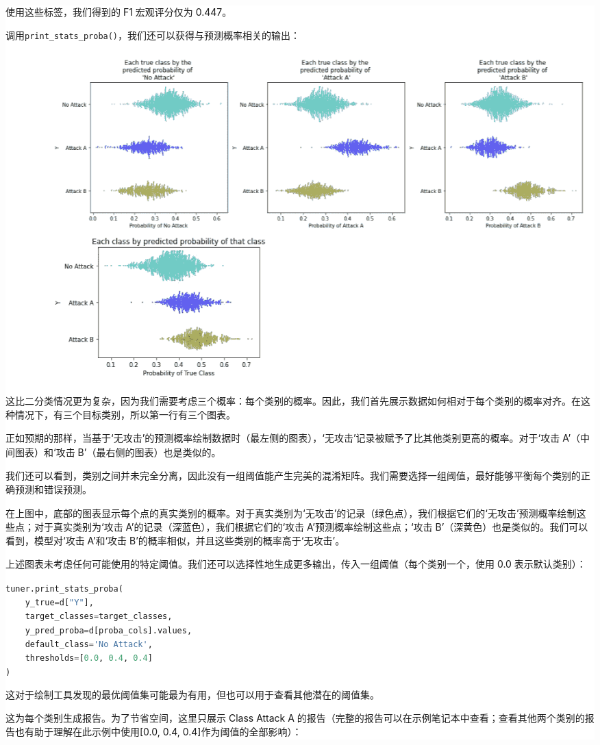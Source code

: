 使用这些标签，我们得到的 F1 宏观评分仅为 0.447。

调用`print_stats_proba()`，我们还可以获得与预测概率相关的输出：

![](img/82488ef664db4d967a261c772e6c5cda.png)

这比二分类情况更为复杂，因为我们需要考虑三个概率：每个类别的概率。因此，我们首先展示数据如何相对于每个类别的概率对齐。在这种情况下，有三个目标类别，所以第一行有三个图表。

正如预期的那样，当基于‘无攻击’的预测概率绘制数据时（最左侧的图表），‘无攻击’记录被赋予了比其他类别更高的概率。对于‘攻击 A’（中间图表）和‘攻击 B’（最右侧的图表）也是类似的。

我们还可以看到，类别之间并未完全分离，因此没有一组阈值能产生完美的混淆矩阵。我们需要选择一组阈值，最好能够平衡每个类别的正确预测和错误预测。

在上图中，底部的图表显示每个点的真实类别的概率。对于真实类别为‘无攻击’的记录（绿色点），我们根据它们的‘无攻击’预测概率绘制这些点；对于真实类别为‘攻击 A’的记录（深蓝色），我们根据它们的‘攻击 A’预测概率绘制这些点；‘攻击 B’（深黄色）也是类似的。我们可以看到，模型对‘攻击 A’和‘攻击 B’的概率相似，并且这些类别的概率高于‘无攻击’。

上述图表未考虑任何可能使用的特定阈值。我们还可以选择性地生成更多输出，传入一组阈值（每个类别一个，使用 0.0 表示默认类别）：

```py
tuner.print_stats_proba(
    y_true=d["Y"], 
    target_classes=target_classes, 
    y_pred_proba=d[proba_cols].values,
    default_class='No Attack',
    thresholds=[0.0, 0.4, 0.4]
)
```

这对于绘制工具发现的最优阈值集可能最为有用，但也可以用于查看其他潜在的阈值集。

这为每个类别生成报告。为了节省空间，这里只展示 Class Attack A 的报告（完整的报告可以在示例笔记本中查看；查看其他两个类别的报告也有助于理解在此示例中使用[0.0, 0.4, 0.4]作为阈值的全部影响）：
